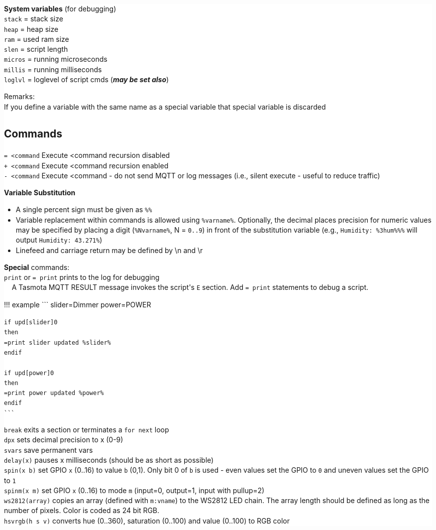 **System variables** (for debugging)  
`stack` = stack size  
`heap` = heap size  
`ram` = used ram size  
`slen` = script length  
`micros` = running microseconds  
`millis` = running milliseconds  
`loglvl` = loglevel of script cmds (_**may be set also**_)  

Remarks:  
If you define a variable with the same name as a special variable that special variable is discarded  

## Commands

`= <command` Execute \<command  recursion disabled  
`+ <command` Execute \<command  recursion enabled  
`- <command` Execute \<command - do not send MQTT or log messages (i.e., silent execute - useful to reduce traffic)  

**Variable Substitution**  
- A single percent sign must be given as `%%`  
- Variable replacement within commands is allowed using `%varname%`. Optionally, the decimal places precision for numeric values may be specified by placing a digit (`%Nvarname%`, N = `0..9`) in front of the substitution variable (e.g., `Humidity: %3hum%%%` will output `Humidity: 43.271%`)   
- Linefeed and carriage return may be defined by \n and \r  

**Special** commands:  
`print` or `= print` prints to the log for debugging  
&nbsp;&nbsp;&nbsp;&nbsp;A Tasmota MQTT RESULT message invokes the script's `E` section. Add `= print` statements to debug a script.  
    
!!! example
    ```
    slider=Dimmer
    power=POWER
    
    if upd[slider]0
    then
    =print slider updated %slider%
    endif
    
    if upd[power]0
    then
    =print power updated %power%
    endif
    ```

`break` exits a section or terminates a `for next` loop  
`dpx` sets decimal precision to x (0-9)  
`svars` save permanent vars  
`delay(x)` pauses x milliseconds (should be as short as possible)  
`spin(x b)` set GPIO `x` (0..16) to value `b` (0,1). Only bit 0 of `b` is used - even values set the GPIO to `0` and uneven values set the GPIO to `1`  
`spinm(x m)` set GPIO `x` (0..16) to mode `m` (input=0, output=1, input with pullup=2)  
`ws2812(array)` copies an array (defined with `m:vname`) to the WS2812 LED chain. The array length should be defined as long as the number of pixels. Color is coded as 24 bit RGB.  
`hsvrgb(h s v)` converts hue (0..360), saturation (0..100) and value (0..100) to RGB color  
